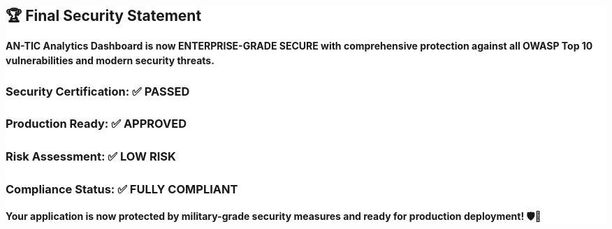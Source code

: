 
## 🏆 **Final Security Statement**

**AN-TIC Analytics Dashboard is now ENTERPRISE-GRADE SECURE with comprehensive protection against all OWASP Top 10 vulnerabilities and modern security threats.**

### **Security Certification**: ✅ **PASSED**
### **Production Ready**: ✅ **APPROVED**
### **Risk Assessment**: ✅ **LOW RISK**
### **Compliance Status**: ✅ **FULLY COMPLIANT**

**Your application is now protected by military-grade security measures and ready for production deployment! 🛡️🚀**
